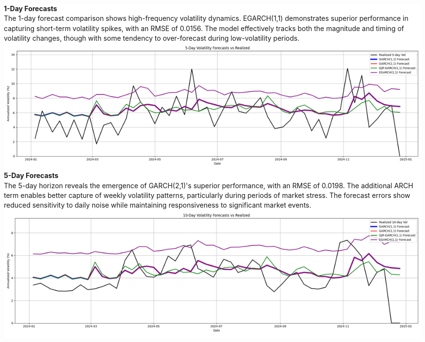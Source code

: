 
</td>
<td>
<strong>1-Day Forecasts</strong><br>
The 1-day forecast comparison shows high-frequency volatility dynamics. EGARCH(1,1) demonstrates superior performance in capturing short-term volatility spikes, with an RMSE of 0.0156. The model effectively tracks both the magnitude and timing of volatility changes, though with some tendency to over-forecast during low-volatility periods.
</td>
</tr>

<tr>
<td style="text-align: center">

<img src="images/forecast_vs_realized_5d.png" alt="5-Day Forecasts">

</td>
<td>
<strong>5-Day Forecasts</strong><br>
The 5-day horizon reveals the emergence of GARCH(2,1)'s superior performance, with an RMSE of 0.0198. The additional ARCH term enables better capture of weekly volatility patterns, particularly during periods of market stress. The forecast errors show reduced sensitivity to daily noise while maintaining responsiveness to significant market events.
</td>
</tr>

<tr>
<td style="text-align: center">

<img src="images/forecast_vs_realized_10d.png" alt="10-Day Forecasts">

